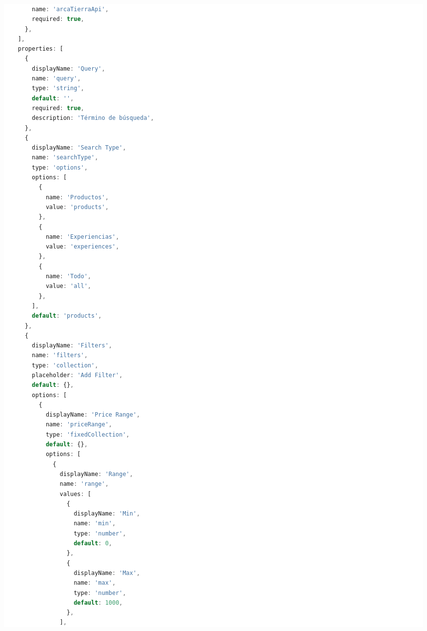 ```typescript
        name: 'arcaTierraApi',
        required: true,
      },
    ],
    properties: [
      {
        displayName: 'Query',
        name: 'query',
        type: 'string',
        default: '',
        required: true,
        description: 'Término de búsqueda',
      },
      {
        displayName: 'Search Type',
        name: 'searchType',
        type: 'options',
        options: [
          {
            name: 'Productos',
            value: 'products',
          },
          {
            name: 'Experiencias',
            value: 'experiences',
          },
          {
            name: 'Todo',
            value: 'all',
          },
        ],
        default: 'products',
      },
      {
        displayName: 'Filters',
        name: 'filters',
        type: 'collection',
        placeholder: 'Add Filter',
        default: {},
        options: [
          {
            displayName: 'Price Range',
            name: 'priceRange',
            type: 'fixedCollection',
            default: {},
            options: [
              {
                displayName: 'Range',
                name: 'range',
                values: [
                  {
                    displayName: 'Min',
                    name: 'min',
                    type: 'number',
                    default: 0,
                  },
                  {
                    displayName: 'Max',
                    name: 'max',
                    type: 'number',
                    default: 1000,
                  },
                ],
```